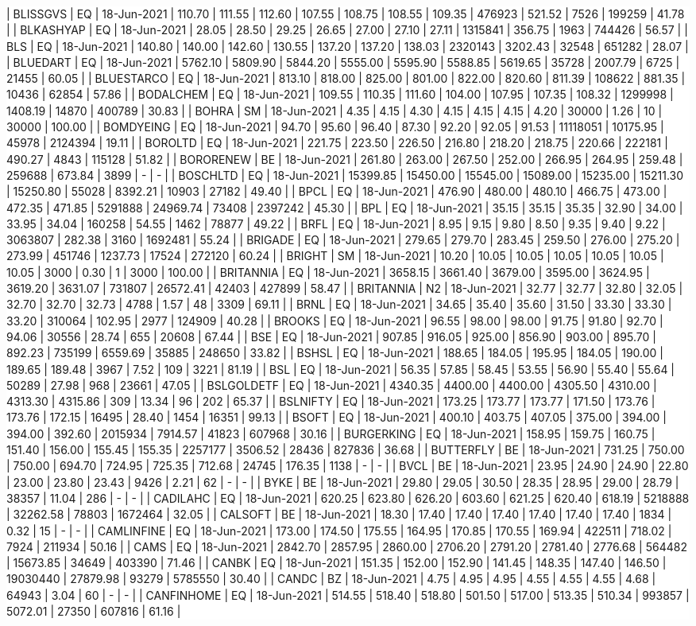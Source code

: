 | BLISSGVS | EQ | 18-Jun-2021 | 110.70 | 111.55 | 112.60 | 107.55 | 108.75 | 108.55 | 109.35 | 476923 | 521.52 | 7526 | 199259 | 41.78 |
| BLKASHYAP | EQ | 18-Jun-2021 | 28.05 | 28.50 | 29.25 | 26.65 | 27.00 | 27.10 | 27.11 | 1315841 | 356.75 | 1963 | 744426 | 56.57 |
| BLS | EQ | 18-Jun-2021 | 140.80 | 140.00 | 142.60 | 130.55 | 137.20 | 137.20 | 138.03 | 2320143 | 3202.43 | 32548 | 651282 | 28.07 |
| BLUEDART | EQ | 18-Jun-2021 | 5762.10 | 5809.90 | 5844.20 | 5555.00 | 5595.90 | 5588.85 | 5619.65 | 35728 | 2007.79 | 6725 | 21455 | 60.05 |
| BLUESTARCO | EQ | 18-Jun-2021 | 813.10 | 818.00 | 825.00 | 801.00 | 822.00 | 820.60 | 811.39 | 108622 | 881.35 | 10436 | 62854 | 57.86 |
| BODALCHEM | EQ | 18-Jun-2021 | 109.55 | 110.35 | 111.60 | 104.00 | 107.95 | 107.35 | 108.32 | 1299998 | 1408.19 | 14870 | 400789 | 30.83 |
| BOHRA | SM | 18-Jun-2021 | 4.35 | 4.15 | 4.30 | 4.15 | 4.15 | 4.15 | 4.20 | 30000 | 1.26 | 10 | 30000 | 100.00 |
| BOMDYEING | EQ | 18-Jun-2021 | 94.70 | 95.60 | 96.40 | 87.30 | 92.20 | 92.05 | 91.53 | 11118051 | 10175.95 | 45978 | 2124394 | 19.11 |
| BOROLTD | EQ | 18-Jun-2021 | 221.75 | 223.50 | 226.50 | 216.80 | 218.20 | 218.75 | 220.66 | 222181 | 490.27 | 4843 | 115128 | 51.82 |
| BORORENEW | BE | 18-Jun-2021 | 261.80 | 263.00 | 267.50 | 252.00 | 266.95 | 264.95 | 259.48 | 259688 | 673.84 | 3899 | - | - |
| BOSCHLTD | EQ | 18-Jun-2021 | 15399.85 | 15450.00 | 15545.00 | 15089.00 | 15235.00 | 15211.30 | 15250.80 | 55028 | 8392.21 | 10903 | 27182 | 49.40 |
| BPCL | EQ | 18-Jun-2021 | 476.90 | 480.00 | 480.10 | 466.75 | 473.00 | 472.35 | 471.85 | 5291888 | 24969.74 | 73408 | 2397242 | 45.30 |
| BPL | EQ | 18-Jun-2021 | 35.15 | 35.15 | 35.35 | 32.90 | 34.00 | 33.95 | 34.04 | 160258 | 54.55 | 1462 | 78877 | 49.22 |
| BRFL | EQ | 18-Jun-2021 | 8.95 | 9.15 | 9.80 | 8.50 | 9.35 | 9.40 | 9.22 | 3063807 | 282.38 | 3160 | 1692481 | 55.24 |
| BRIGADE | EQ | 18-Jun-2021 | 279.65 | 279.70 | 283.45 | 259.50 | 276.00 | 275.20 | 273.99 | 451746 | 1237.73 | 17524 | 272120 | 60.24 |
| BRIGHT | SM | 18-Jun-2021 | 10.20 | 10.05 | 10.05 | 10.05 | 10.05 | 10.05 | 10.05 | 3000 | 0.30 | 1 | 3000 | 100.00 |
| BRITANNIA | EQ | 18-Jun-2021 | 3658.15 | 3661.40 | 3679.00 | 3595.00 | 3624.95 | 3619.20 | 3631.07 | 731807 | 26572.41 | 42403 | 427899 | 58.47 |
| BRITANNIA | N2 | 18-Jun-2021 | 32.77 | 32.77 | 32.80 | 32.05 | 32.70 | 32.70 | 32.73 | 4788 | 1.57 | 48 | 3309 | 69.11 |
| BRNL | EQ | 18-Jun-2021 | 34.65 | 35.40 | 35.60 | 31.50 | 33.30 | 33.30 | 33.20 | 310064 | 102.95 | 2977 | 124909 | 40.28 |
| BROOKS | EQ | 18-Jun-2021 | 96.55 | 98.00 | 98.00 | 91.75 | 91.80 | 92.70 | 94.06 | 30556 | 28.74 | 655 | 20608 | 67.44 |
| BSE | EQ | 18-Jun-2021 | 907.85 | 916.05 | 925.00 | 856.90 | 903.00 | 895.70 | 892.23 | 735199 | 6559.69 | 35885 | 248650 | 33.82 |
| BSHSL | EQ | 18-Jun-2021 | 188.65 | 184.05 | 195.95 | 184.05 | 190.00 | 189.65 | 189.48 | 3967 | 7.52 | 109 | 3221 | 81.19 |
| BSL | EQ | 18-Jun-2021 | 56.35 | 57.85 | 58.45 | 53.55 | 56.90 | 55.40 | 55.64 | 50289 | 27.98 | 968 | 23661 | 47.05 |
| BSLGOLDETF | EQ | 18-Jun-2021 | 4340.35 | 4400.00 | 4400.00 | 4305.50 | 4310.00 | 4313.30 | 4315.86 | 309 | 13.34 | 96 | 202 | 65.37 |
| BSLNIFTY | EQ | 18-Jun-2021 | 173.25 | 173.77 | 173.77 | 171.50 | 173.76 | 173.76 | 172.15 | 16495 | 28.40 | 1454 | 16351 | 99.13 |
| BSOFT | EQ | 18-Jun-2021 | 400.10 | 403.75 | 407.05 | 375.00 | 394.00 | 394.00 | 392.60 | 2015934 | 7914.57 | 41823 | 607968 | 30.16 |
| BURGERKING | EQ | 18-Jun-2021 | 158.95 | 159.75 | 160.75 | 151.40 | 156.00 | 155.45 | 155.35 | 2257177 | 3506.52 | 28436 | 827836 | 36.68 |
| BUTTERFLY | BE | 18-Jun-2021 | 731.25 | 750.00 | 750.00 | 694.70 | 724.95 | 725.35 | 712.68 | 24745 | 176.35 | 1138 | - | - |
| BVCL | BE | 18-Jun-2021 | 23.95 | 24.90 | 24.90 | 22.80 | 23.00 | 23.80 | 23.43 | 9426 | 2.21 | 62 | - | - |
| BYKE | BE | 18-Jun-2021 | 29.80 | 29.05 | 30.50 | 28.35 | 28.95 | 29.00 | 28.79 | 38357 | 11.04 | 286 | - | - |
| CADILAHC | EQ | 18-Jun-2021 | 620.25 | 623.80 | 626.20 | 603.60 | 621.25 | 620.40 | 618.19 | 5218888 | 32262.58 | 78803 | 1672464 | 32.05 |
| CALSOFT | BE | 18-Jun-2021 | 18.30 | 17.40 | 17.40 | 17.40 | 17.40 | 17.40 | 17.40 | 1834 | 0.32 | 15 | - | - |
| CAMLINFINE | EQ | 18-Jun-2021 | 173.00 | 174.50 | 175.55 | 164.95 | 170.85 | 170.55 | 169.94 | 422511 | 718.02 | 7924 | 211934 | 50.16 |
| CAMS | EQ | 18-Jun-2021 | 2842.70 | 2857.95 | 2860.00 | 2706.20 | 2791.20 | 2781.40 | 2776.68 | 564482 | 15673.85 | 34649 | 403390 | 71.46 |
| CANBK | EQ | 18-Jun-2021 | 151.35 | 152.00 | 152.90 | 141.45 | 148.35 | 147.40 | 146.50 | 19030440 | 27879.98 | 93279 | 5785550 | 30.40 |
| CANDC | BZ | 18-Jun-2021 | 4.75 | 4.95 | 4.95 | 4.55 | 4.55 | 4.55 | 4.68 | 64943 | 3.04 | 60 | - | - |
| CANFINHOME | EQ | 18-Jun-2021 | 514.55 | 518.40 | 518.80 | 501.50 | 517.00 | 513.35 | 510.34 | 993857 | 5072.01 | 27350 | 607816 | 61.16 |